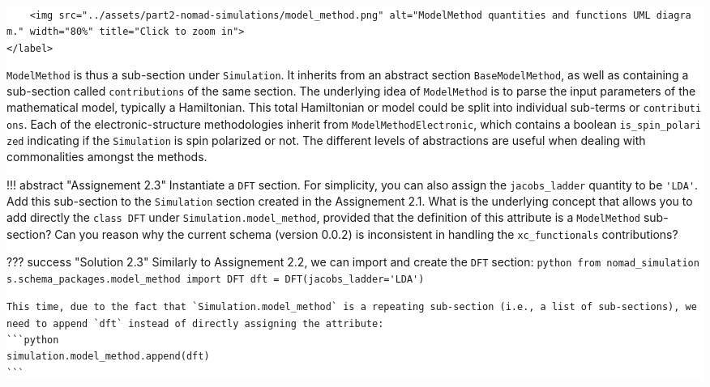         <img src="../assets/part2-nomad-simulations/model_method.png" alt="ModelMethod quantities and functions UML diagram." width="80%" title="Click to zoom in">
    </label>
</div>

`ModelMethod` is thus a sub-section under `Simulation`. It inherits from an abstract section `BaseModelMethod`, as well as containing a sub-section called `contributions` of the same section. The underlying idea of `ModelMethod` is to parse the input parameters of the mathematical model, typically a Hamiltonian. This total Hamiltonian or model could be split into individual sub-terms or `contributions`. Each of the electronic-structure methodologies inherit from `ModelMethodElectronic`, which contains a boolean `is_spin_polarized` indicating if the `Simulation` is spin polarized or not. The different levels of abstractions are useful when dealing with commonalities amongst the methods. 

!!! abstract "Assignement 2.3"
    Instantiate a `DFT` section. For simplicity, you can also assign the `jacobs_ladder` quantity to be `'LDA'`. Add this sub-section to the `Simulation` section created in the Assignement 2.1. What is the underlying concept that allows you to add directly the `class DFT` under `Simulation.model_method`, provided that the definition of this attribute is a `ModelMethod` sub-section? Can you reason why the current schema (version 0.0.2) is inconsistent in handling the `xc_functionals` contributions?

??? success "Solution 2.3"
    Similarly to Assignement 2.2, we can import and create the `DFT` section:
    ```python
    from nomad_simulations.schema_packages.model_method import DFT
    dft = DFT(jacobs_ladder='LDA')
    ```

    This time, due to the fact that `Simulation.model_method` is a repeating sub-section (i.e., a list of sub-sections), we need to append `dft` instead of directly assigning the attribute:
    ```python
    simulation.model_method.append(dft)
    ```
